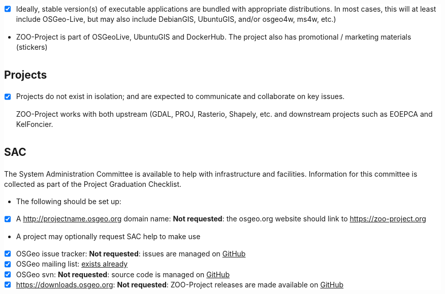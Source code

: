 - [X] Ideally, stable version(s) of executable applications are bundled with appropriate distributions.  In most cases, this will at least include OSGeo-Live, but may also include DebianGIS, UbuntuGIS, and/or osgeo4w, ms4w, etc.)

 - ZOO-Project is part of OSGeoLive, UbuntuGIS and DockerHub.  The project also has promotional / marketing materials (stickers)


## Projects

- [x] Projects do not exist in isolation; and are expected to communicate and collaborate on key issues.

  ZOO-Project works with both upstream (GDAL, PROJ, Rasterio, Shapely, etc. and downstream projects such as EOEPCA and KelFoncier.


## SAC

The System Administration Committee is available to help with infrastructure and facilities. Information for this committee is collected as part of the Project Graduation Checklist.

- The following should be set up:
 - [x] A http://projectname.osgeo.org domain name: **Not requested**: the osgeo.org website should link to <https://zoo-project.org>

- A project may optionally request SAC help to make use 
 - [x] OSGeo issue tracker: **Not requested**: issues are managed on [GitHub](https://github.com/ZOO-Project/ZOO-Project/issues)
 - [x] OSGeo mailing list: [exists already](https://lists.osgeo.org/mailman/listinfo/zoo-project)
 - [x] OSGeo svn: **Not requested**: source code is managed on [GitHub](https://github.com/ZOO-Project/ZOO-Project)
 - [x] https://downloads.osgeo.org: **Not requested**: ZOO-Project releases are made available on [GitHub](https://github.com/ZOO-Project/ZOO-Project/releases)